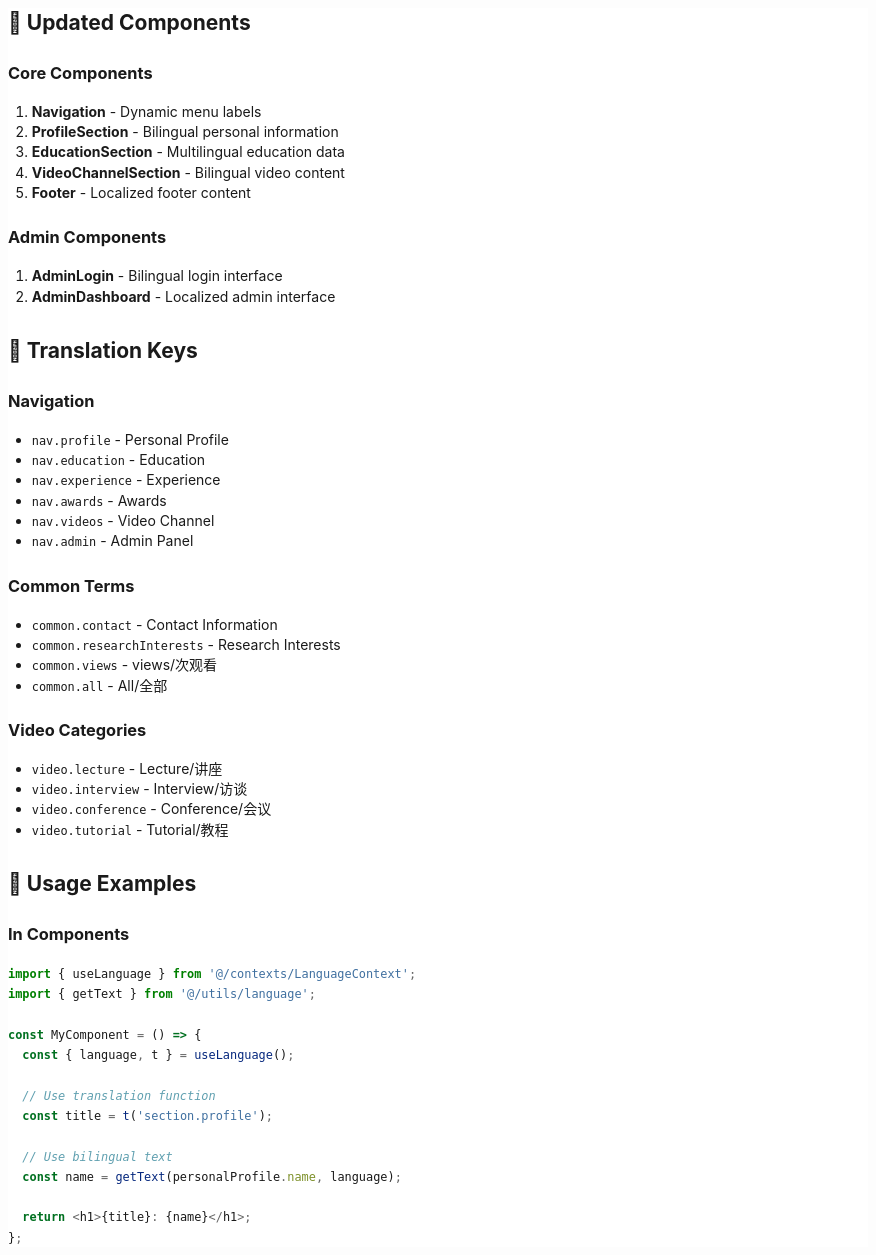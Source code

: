 ## 🔧 Updated Components

### Core Components
1. **Navigation** - Dynamic menu labels
2. **ProfileSection** - Bilingual personal information
3. **EducationSection** - Multilingual education data
4. **VideoChannelSection** - Bilingual video content
5. **Footer** - Localized footer content

### Admin Components
1. **AdminLogin** - Bilingual login interface
2. **AdminDashboard** - Localized admin interface

## 📝 Translation Keys

### Navigation
- `nav.profile` - Personal Profile
- `nav.education` - Education
- `nav.experience` - Experience
- `nav.awards` - Awards
- `nav.videos` - Video Channel
- `nav.admin` - Admin Panel

### Common Terms
- `common.contact` - Contact Information
- `common.researchInterests` - Research Interests
- `common.views` - views/次观看
- `common.all` - All/全部

### Video Categories
- `video.lecture` - Lecture/讲座
- `video.interview` - Interview/访谈
- `video.conference` - Conference/会议
- `video.tutorial` - Tutorial/教程

## 🎯 Usage Examples

### In Components
```typescript
import { useLanguage } from '@/contexts/LanguageContext';
import { getText } from '@/utils/language';

const MyComponent = () => {
  const { language, t } = useLanguage();
  
  // Use translation function
  const title = t('section.profile');
  
  // Use bilingual text
  const name = getText(personalProfile.name, language);
  
  return <h1>{title}: {name}</h1>;
};
```
